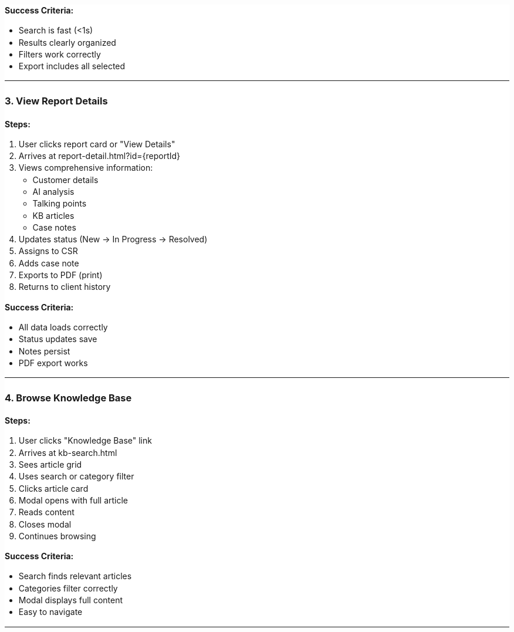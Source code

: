 **Success Criteria:**

- Search is fast (<1s)
- Results clearly organized
- Filters work correctly
- Export includes all selected

---

### 3. View Report Details

**Steps:**

1. User clicks report card or "View Details"
2. Arrives at report-detail.html?id={reportId}
3. Views comprehensive information:
   - Customer details
   - AI analysis
   - Talking points
   - KB articles
   - Case notes
4. Updates status (New → In Progress → Resolved)
5. Assigns to CSR
6. Adds case note
7. Exports to PDF (print)
8. Returns to client history

**Success Criteria:**

- All data loads correctly
- Status updates save
- Notes persist
- PDF export works

---

### 4. Browse Knowledge Base

**Steps:**

1. User clicks "Knowledge Base" link
2. Arrives at kb-search.html
3. Sees article grid
4. Uses search or category filter
5. Clicks article card
6. Modal opens with full article
7. Reads content
8. Closes modal
9. Continues browsing

**Success Criteria:**

- Search finds relevant articles
- Categories filter correctly
- Modal displays full content
- Easy to navigate

---